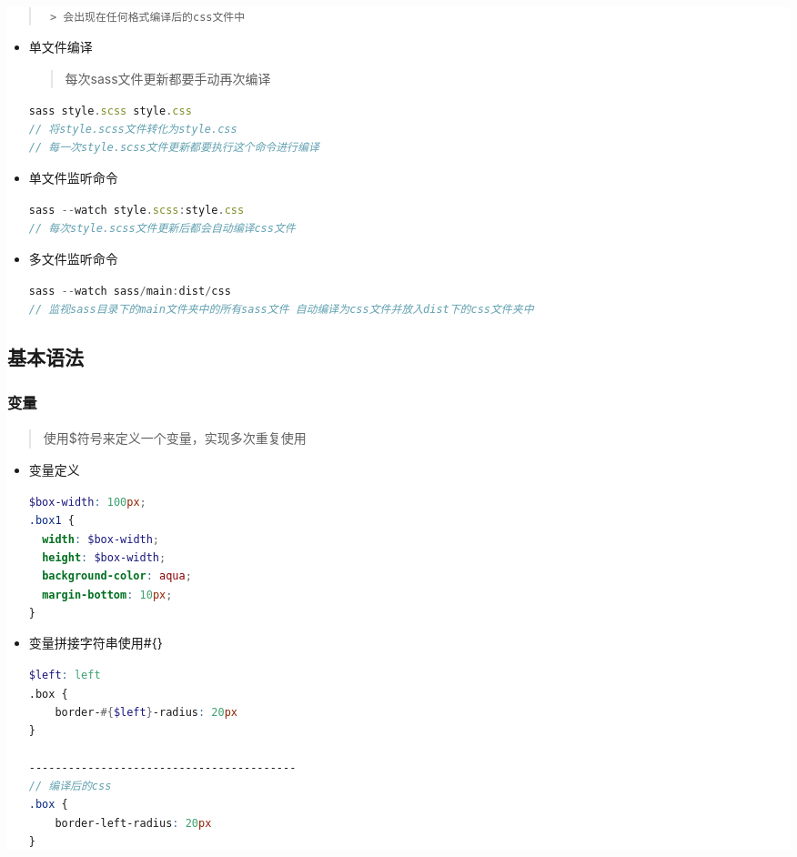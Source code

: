 >
>      > 会出现在任何格式编译后的css文件中
>
> 

* 单文件编译

  > 每次sass文件更新都要手动再次编译

  ````javascript
  sass style.scss style.css
  // 将style.scss文件转化为style.css
  // 每一次style.scss文件更新都要执行这个命令进行编译
  ````

* 单文件监听命令

  ````javascript
  sass --watch style.scss:style.css
  // 每次style.scss文件更新后都会自动编译css文件
  ````

* 多文件监听命令

  ````javascript
  sass --watch sass/main:dist/css
  // 监视sass目录下的main文件夹中的所有sass文件 自动编译为css文件并放入dist下的css文件夹中
  ````





## 基本语法

### 变量 

> 使用$符号来定义一个变量，实现多次重复使用

* 变量定义

  ````scss
  $box-width: 100px;
  .box1 {
    width: $box-width;
    height: $box-width;
    background-color: aqua;
    margin-bottom: 10px;
  }
  ````

* 变量拼接字符串使用#{}

  ````scss
  $left: left
  .box {
      border-#{$left}-radius: 20px        
  }
  
  -----------------------------------------
  // 编译后的css
  .box {
      border-left-radius: 20px
  }
  ````
